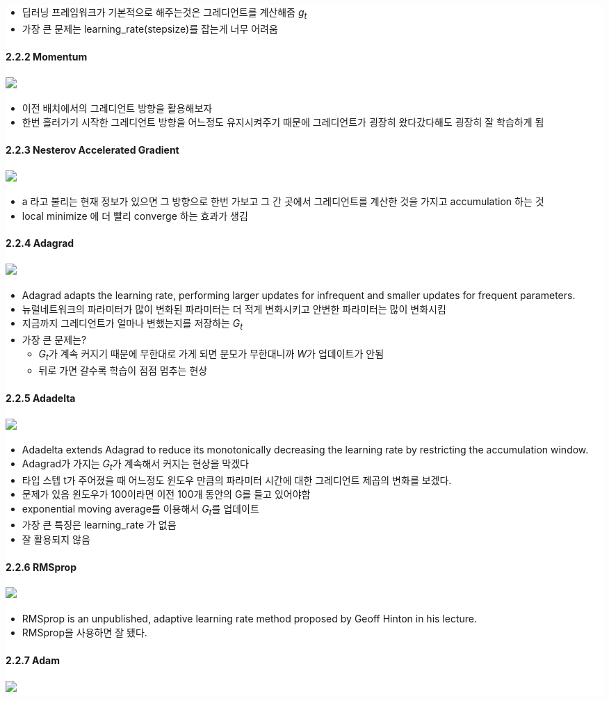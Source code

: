 - 딥러닝 프레임워크가 기본적으로 해주는것은 그레디언트를 계산해줌 $g_t$
- 가장 큰 문제는 learning_rate(stepsize)를 잡는게 너무 어려움
  
#### 2.2.2 Momentum

![]({{site.url}}/assets/images/boostcamp/boostcamp/2021-08-10-10-43-10.png)

- 이전 배치에서의 그레디언트 방향을 활용해보자
- 한번 흘러가기 시작한 그레디언트 방향을 어느정도 유지시켜주기 때문에 그레디언트가 굉장히 왔다갔다해도 굉장히 잘 학습하게 됨

#### 2.2.3 Nesterov Accelerated Gradient

![]({{site.url}}/assets/images/boostcamp/2021-08-10-10-48-02.png)

- a 라고 불리는 현재 정보가 있으면 그 방향으로 한번 가보고 그 간 곳에서 그레디언트를 계산한 것을 가지고 accumulation 하는 것
- local minimize 에 더 빨리 converge 하는 효과가 생김

#### 2.2.4 Adagrad

![]({{site.url}}/assets/images/boostcamp/2021-08-10-10-47-46.png)

- Adagrad adapts the learning rate, performing larger updates for infrequent and smaller updates for frequent parameters.
- 뉴럴네트워크의 파라미터가 많이 변화된 파라미터는 더 적게 변화시키고 안변한 파라미터는 많이 변화시킴
- 지금까지 그레디언트가 얼마나 변했는지를 저장하는 $G_t$ 
- 가장 큰 문제는?
  - $G_t$가 계속 커지기 때문에 무한대로 가게 되면 분모가 무한대니까 $W$가 업데이트가 안됨
  - 뒤로 가면 갈수록 학습이 점점 멈추는 현상

#### 2.2.5 Adadelta

![]({{site.url}}/assets/images/boostcamp/2021-08-10-10-53-26.png)

- Adadelta extends Adagrad to reduce its monotonically decreasing the learning rate by restricting the accumulation window.
- Adagrad가 가지는 $G_t$가 계속해서 커지는 현상을 막겠다
- 타입 스텝 t가 주어졌을 때 어느정도 윈도우 만큼의 파라미터 시간에 대한 그레디언트 제곱의 변화를 보겠다.
- 문제가 있음 윈도우가 100이라면 이전 100개 동안의 G를 들고 있어야함
- exponential moving average를 이용해서 $G_t$를 업데이트
- 가장 큰 특징은 learning_rate 가 없음
- 잘 활용되지 않음

#### 2.2.6 RMSprop

![]({{site.url}}/assets/images/boostcamp/2021-08-10-10-54-29.png)

- RMSprop is an unpublished, adaptive learning rate method proposed by Geoff Hinton in his lecture.
- RMSprop을 사용하면 잘 됐다.

#### 2.2.7 Adam

![]({{site.url}}/assets/images/boostcamp/2021-08-10-10-56-26.png)

